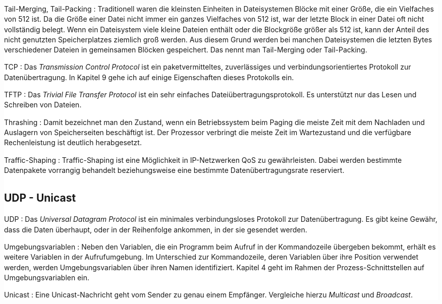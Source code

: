 Tail-Merging, Tail-Packing
: Traditionell waren die kleinsten Einheiten in Dateisystemen Blöcke mit einer
  Größe, die ein Vielfaches von 512 ist.
  Da die Größe einer Datei nicht immer ein ganzes Vielfaches von 512 ist, war
  der letzte Block in einer Datei oft nicht vollständig belegt.
  Wenn ein Dateisystem viele kleine Dateien enthält oder die Blockgröße
  größer als 512 ist, kann der Anteil des nicht genutzten Speicherplatzes
  ziemlich groß werden.
  Aus diesem Grund werden bei manchen Dateisystemen die letzten Bytes
  verschiedener Dateien in gemeinsamen Blöcken gespeichert.
  Das nennt man Tail-Merging oder Tail-Packing.

TCP
: Das *Transmission Control Protocol* ist ein paketvermitteltes, zuverlässiges
  und verbindungsorientiertes Protokoll zur Datenübertragung.
  In Kapitel 9 gehe ich auf einige Eigenschaften dieses
  Protokolls ein.

TFTP
: Das *Trivial File Transfer Protocol* ist ein sehr einfaches
  Dateiübertragungsprotokoll.
  Es unterstützt nur das Lesen und Schreiben von Dateien.

Thrashing
: Damit bezeichnet man den Zustand, wenn ein Betriebssystem beim Paging die
  meiste Zeit mit dem Nachladen und Auslagern von Speicherseiten beschäftigt
  ist.
  Der Prozessor verbringt die meiste Zeit im Wartezustand und die verfügbare
  Rechenleistung ist deutlich herabgesetzt.

Traffic-Shaping
: Traffic-Shaping ist eine Möglichkeit in IP-Netzwerken QoS zu gewährleisten.
  Dabei werden bestimmte Datenpakete vorrangig behandelt beziehungsweise eine
  bestimmte Datenübertragungsrate reserviert.

## UDP - Unicast

UDP
: Das *Universal Datagram Protocol* ist ein minimales verbindungsloses
  Protokoll zur Datenübertragung.
  Es gibt keine Gewähr, dass die Daten überhaupt, oder in der Reihenfolge
  ankommen, in der sie gesendet werden.

Umgebungsvariablen
: Neben den Variablen, die ein Programm beim Aufruf in der Kommandozeile
  übergeben bekommt, erhält es weitere Variablen in der Aufrufumgebung.
  Im Unterschied zur Kommandozeile, deren Variablen über ihre Position
  verwendet werden, werden Umgebungsvariablen über ihren Namen identifiziert.
  Kapitel 4 geht im Rahmen der
  Prozess-Schnittstellen auf Umgebungsvariablen ein.

Unicast
: Eine Unicast-Nachricht geht vom Sender zu genau einem Empfänger.
  Vergleiche hierzu *Multicast* und *Broadcast*.
